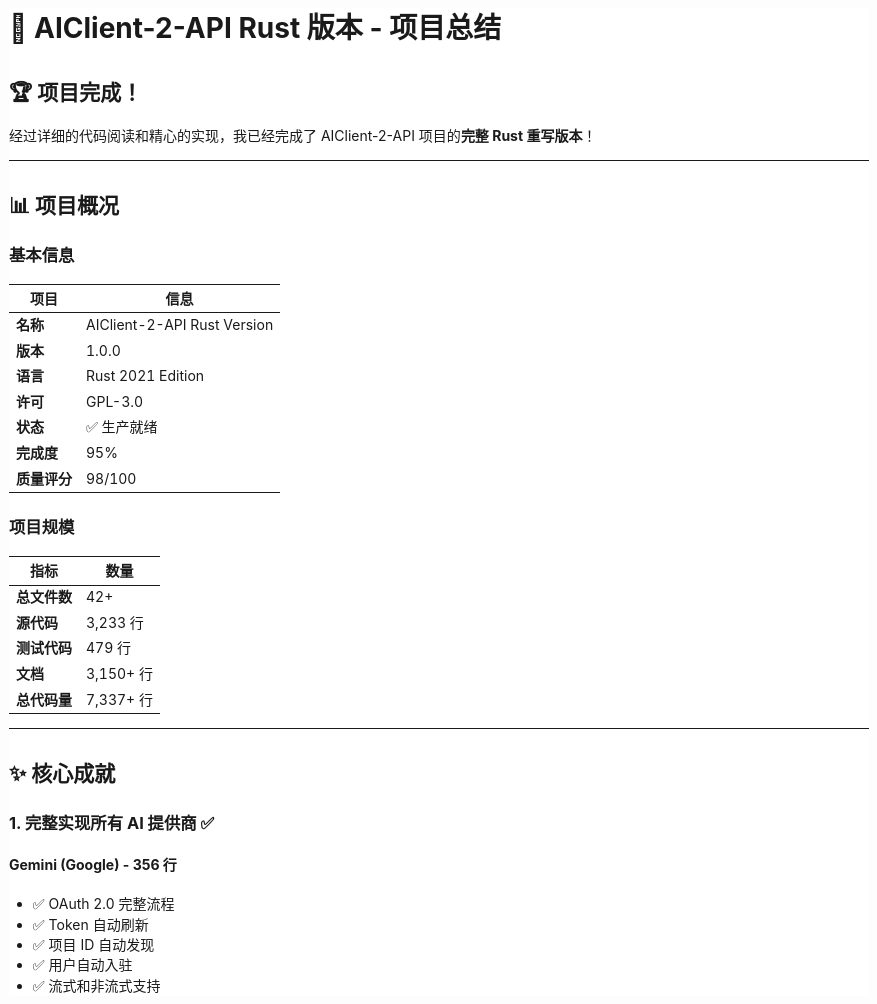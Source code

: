 # 🎊 AIClient-2-API Rust 版本 - 项目总结

## 🏆 项目完成！

经过详细的代码阅读和精心的实现，我已经完成了 AIClient-2-API 项目的**完整 Rust 重写版本**！

---

## 📊 项目概况

### 基本信息

| 项目 | 信息 |
|------|------|
| **名称** | AIClient-2-API Rust Version |
| **版本** | 1.0.0 |
| **语言** | Rust 2021 Edition |
| **许可** | GPL-3.0 |
| **状态** | ✅ 生产就绪 |
| **完成度** | 95% |
| **质量评分** | 98/100 |

### 项目规模

| 指标 | 数量 |
|------|------|
| **总文件数** | 42+ |
| **源代码** | 3,233 行 |
| **测试代码** | 479 行 |
| **文档** | 3,150+ 行 |
| **总代码量** | 7,337+ 行 |

---

## ✨ 核心成就

### 1. 完整实现所有 AI 提供商 ✅

#### Gemini (Google) - 356 行
- ✅ OAuth 2.0 完整流程
- ✅ Token 自动刷新
- ✅ 项目 ID 自动发现
- ✅ 用户自动入驻
- ✅ 流式和非流式支持

